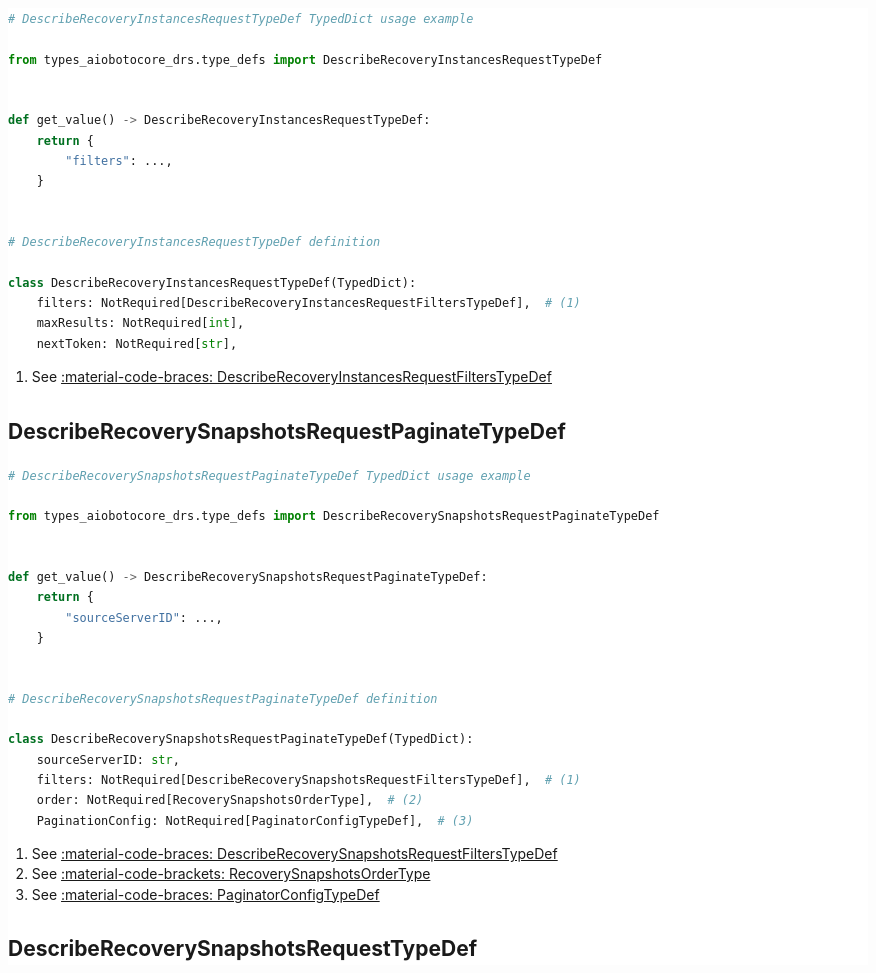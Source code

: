 ```python
# DescribeRecoveryInstancesRequestTypeDef TypedDict usage example

from types_aiobotocore_drs.type_defs import DescribeRecoveryInstancesRequestTypeDef


def get_value() -> DescribeRecoveryInstancesRequestTypeDef:
    return {
        "filters": ...,
    }


# DescribeRecoveryInstancesRequestTypeDef definition

class DescribeRecoveryInstancesRequestTypeDef(TypedDict):
    filters: NotRequired[DescribeRecoveryInstancesRequestFiltersTypeDef],  # (1)
    maxResults: NotRequired[int],
    nextToken: NotRequired[str],
```

1. See [:material-code-braces: DescribeRecoveryInstancesRequestFiltersTypeDef](./type_defs.md#describerecoveryinstancesrequestfilterstypedef) 
## DescribeRecoverySnapshotsRequestPaginateTypeDef

```python
# DescribeRecoverySnapshotsRequestPaginateTypeDef TypedDict usage example

from types_aiobotocore_drs.type_defs import DescribeRecoverySnapshotsRequestPaginateTypeDef


def get_value() -> DescribeRecoverySnapshotsRequestPaginateTypeDef:
    return {
        "sourceServerID": ...,
    }


# DescribeRecoverySnapshotsRequestPaginateTypeDef definition

class DescribeRecoverySnapshotsRequestPaginateTypeDef(TypedDict):
    sourceServerID: str,
    filters: NotRequired[DescribeRecoverySnapshotsRequestFiltersTypeDef],  # (1)
    order: NotRequired[RecoverySnapshotsOrderType],  # (2)
    PaginationConfig: NotRequired[PaginatorConfigTypeDef],  # (3)
```

1. See [:material-code-braces: DescribeRecoverySnapshotsRequestFiltersTypeDef](./type_defs.md#describerecoverysnapshotsrequestfilterstypedef) 
2. See [:material-code-brackets: RecoverySnapshotsOrderType](./literals.md#recoverysnapshotsordertype) 
3. See [:material-code-braces: PaginatorConfigTypeDef](./type_defs.md#paginatorconfigtypedef) 
## DescribeRecoverySnapshotsRequestTypeDef
